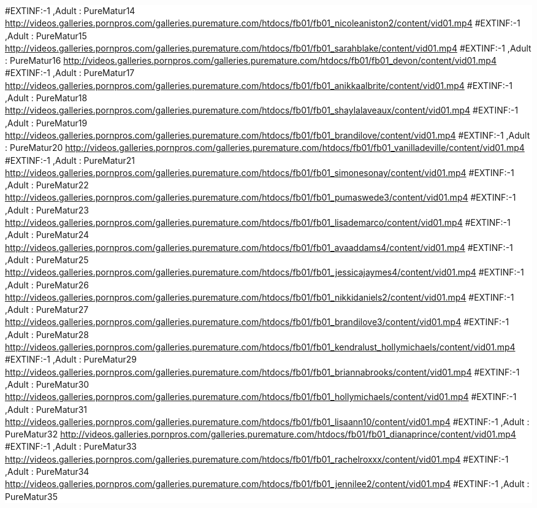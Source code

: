 #EXTINF:-1 ,Adult : PureMatur14
http://videos.galleries.pornpros.com/galleries.puremature.com/htdocs/fb01/fb01_nicoleaniston2/content/vid01.mp4
#EXTINF:-1 ,Adult : PureMatur15
http://videos.galleries.pornpros.com/galleries.puremature.com/htdocs/fb01/fb01_sarahblake/content/vid01.mp4
#EXTINF:-1 ,Adult : PureMatur16
http://videos.galleries.pornpros.com/galleries.puremature.com/htdocs/fb01/fb01_devon/content/vid01.mp4
#EXTINF:-1 ,Adult : PureMatur17
http://videos.galleries.pornpros.com/galleries.puremature.com/htdocs/fb01/fb01_anikkaalbrite/content/vid01.mp4
#EXTINF:-1 ,Adult : PureMatur18
http://videos.galleries.pornpros.com/galleries.puremature.com/htdocs/fb01/fb01_shaylalaveaux/content/vid01.mp4
#EXTINF:-1 ,Adult : PureMatur19
http://videos.galleries.pornpros.com/galleries.puremature.com/htdocs/fb01/fb01_brandilove/content/vid01.mp4
#EXTINF:-1 ,Adult : PureMatur20
http://videos.galleries.pornpros.com/galleries.puremature.com/htdocs/fb01/fb01_vanilladeville/content/vid01.mp4
#EXTINF:-1 ,Adult : PureMatur21
http://videos.galleries.pornpros.com/galleries.puremature.com/htdocs/fb01/fb01_simonesonay/content/vid01.mp4
#EXTINF:-1 ,Adult : PureMatur22
http://videos.galleries.pornpros.com/galleries.puremature.com/htdocs/fb01/fb01_pumaswede3/content/vid01.mp4
#EXTINF:-1 ,Adult : PureMatur23
http://videos.galleries.pornpros.com/galleries.puremature.com/htdocs/fb01/fb01_lisademarco/content/vid01.mp4
#EXTINF:-1 ,Adult : PureMatur24
http://videos.galleries.pornpros.com/galleries.puremature.com/htdocs/fb01/fb01_avaaddams4/content/vid01.mp4
#EXTINF:-1 ,Adult : PureMatur25
http://videos.galleries.pornpros.com/galleries.puremature.com/htdocs/fb01/fb01_jessicajaymes4/content/vid01.mp4
#EXTINF:-1 ,Adult : PureMatur26
http://videos.galleries.pornpros.com/galleries.puremature.com/htdocs/fb01/fb01_nikkidaniels2/content/vid01.mp4
#EXTINF:-1 ,Adult : PureMatur27
http://videos.galleries.pornpros.com/galleries.puremature.com/htdocs/fb01/fb01_brandilove3/content/vid01.mp4
#EXTINF:-1 ,Adult : PureMatur28
http://videos.galleries.pornpros.com/galleries.puremature.com/htdocs/fb01/fb01_kendralust_hollymichaels/content/vid01.mp4
#EXTINF:-1 ,Adult : PureMatur29
http://videos.galleries.pornpros.com/galleries.puremature.com/htdocs/fb01/fb01_briannabrooks/content/vid01.mp4
#EXTINF:-1 ,Adult : PureMatur30
http://videos.galleries.pornpros.com/galleries.puremature.com/htdocs/fb01/fb01_hollymichaels/content/vid01.mp4
#EXTINF:-1 ,Adult : PureMatur31
http://videos.galleries.pornpros.com/galleries.puremature.com/htdocs/fb01/fb01_lisaann10/content/vid01.mp4
#EXTINF:-1 ,Adult : PureMatur32
http://videos.galleries.pornpros.com/galleries.puremature.com/htdocs/fb01/fb01_dianaprince/content/vid01.mp4
#EXTINF:-1 ,Adult : PureMatur33
http://videos.galleries.pornpros.com/galleries.puremature.com/htdocs/fb01/fb01_rachelroxxx/content/vid01.mp4
#EXTINF:-1 ,Adult : PureMatur34
http://videos.galleries.pornpros.com/galleries.puremature.com/htdocs/fb01/fb01_jennilee2/content/vid01.mp4
#EXTINF:-1 ,Adult : PureMatur35